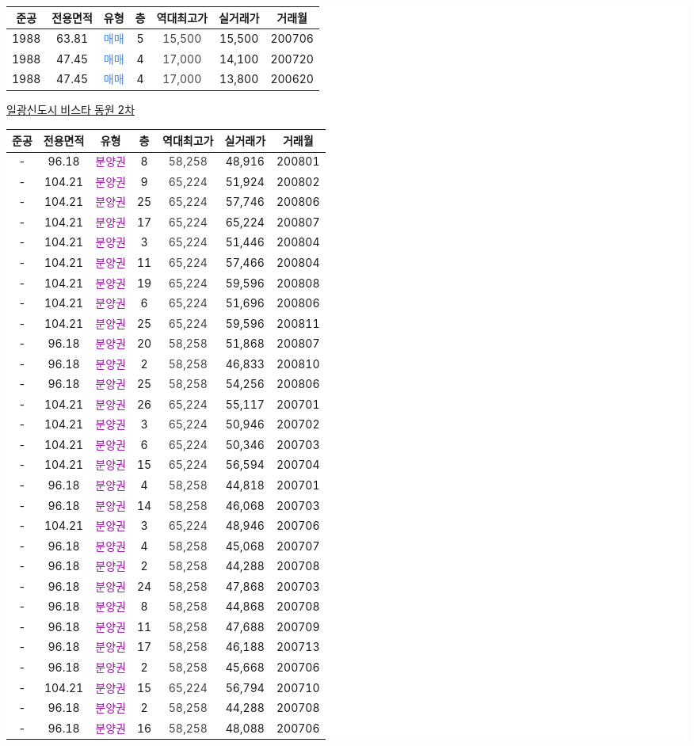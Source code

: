 |준공|전용면적|유형|층|역대최고가|실거래가|거래월|
|:---:|:---:|:---:|:---:|:---:|:---:|:---:|
|1988|63.81|<span style="color:#4285f3">매매</span>|5|<span style="color:#444444">15,500</span>|15,500|200706|
|1988|47.45|<span style="color:#4285f3">매매</span>|4|<span style="color:#444444">17,000</span>|14,100|200720|
|1988|47.45|<span style="color:#4285f3">매매</span>|4|<span style="color:#444444">17,000</span>|13,800|200620|

[일광신도시 비스타 동원 2차](https://search.naver.com/search.naver?query=%EB%B6%80%EC%82%B0%EA%B4%91%EC%97%AD%EC%8B%9C+%EA%B8%B0%EC%9E%A5%EA%B5%B0+%EC%9D%BC%EA%B4%91%EB%A9%B4+%EC%9D%B4%EC%B2%9C%EB%A6%AC+%EC%9D%BC%EA%B4%91%EC%8B%A0%EB%8F%84%EC%8B%9C+%EB%B9%84%EC%8A%A4%ED%83%80+%EB%8F%99%EC%9B%90+2%EC%B0%A8)

|준공|전용면적|유형|층|역대최고가|실거래가|거래월|
|:---:|:---:|:---:|:---:|:---:|:---:|:---:|
|-|96.18|<span style="color:#9C11A5">분양권</span>|8|<span style="color:#444444">58,258</span>|48,916|200801|
|-|104.21|<span style="color:#9C11A5">분양권</span>|9|<span style="color:#444444">65,224</span>|51,924|200802|
|-|104.21|<span style="color:#9C11A5">분양권</span>|25|<span style="color:#444444">65,224</span>|57,746|200806|
|-|104.21|<span style="color:#9C11A5">분양권</span>|17|<span style="color:#444444">65,224</span>|65,224|200807|
|-|104.21|<span style="color:#9C11A5">분양권</span>|3|<span style="color:#444444">65,224</span>|51,446|200804|
|-|104.21|<span style="color:#9C11A5">분양권</span>|11|<span style="color:#444444">65,224</span>|57,466|200804|
|-|104.21|<span style="color:#9C11A5">분양권</span>|19|<span style="color:#444444">65,224</span>|59,596|200808|
|-|104.21|<span style="color:#9C11A5">분양권</span>|6|<span style="color:#444444">65,224</span>|51,696|200806|
|-|104.21|<span style="color:#9C11A5">분양권</span>|25|<span style="color:#444444">65,224</span>|59,596|200811|
|-|96.18|<span style="color:#9C11A5">분양권</span>|20|<span style="color:#444444">58,258</span>|51,868|200807|
|-|96.18|<span style="color:#9C11A5">분양권</span>|2|<span style="color:#444444">58,258</span>|46,833|200810|
|-|96.18|<span style="color:#9C11A5">분양권</span>|25|<span style="color:#444444">58,258</span>|54,256|200806|
|-|104.21|<span style="color:#9C11A5">분양권</span>|26|<span style="color:#444444">65,224</span>|55,117|200701|
|-|104.21|<span style="color:#9C11A5">분양권</span>|3|<span style="color:#444444">65,224</span>|50,946|200702|
|-|104.21|<span style="color:#9C11A5">분양권</span>|6|<span style="color:#444444">65,224</span>|50,346|200703|
|-|104.21|<span style="color:#9C11A5">분양권</span>|15|<span style="color:#444444">65,224</span>|56,594|200704|
|-|96.18|<span style="color:#9C11A5">분양권</span>|4|<span style="color:#444444">58,258</span>|44,818|200701|
|-|96.18|<span style="color:#9C11A5">분양권</span>|14|<span style="color:#444444">58,258</span>|46,068|200703|
|-|104.21|<span style="color:#9C11A5">분양권</span>|3|<span style="color:#444444">65,224</span>|48,946|200706|
|-|96.18|<span style="color:#9C11A5">분양권</span>|4|<span style="color:#444444">58,258</span>|45,068|200707|
|-|96.18|<span style="color:#9C11A5">분양권</span>|2|<span style="color:#444444">58,258</span>|44,288|200708|
|-|96.18|<span style="color:#9C11A5">분양권</span>|24|<span style="color:#444444">58,258</span>|47,868|200703|
|-|96.18|<span style="color:#9C11A5">분양권</span>|8|<span style="color:#444444">58,258</span>|44,868|200708|
|-|96.18|<span style="color:#9C11A5">분양권</span>|11|<span style="color:#444444">58,258</span>|47,688|200709|
|-|96.18|<span style="color:#9C11A5">분양권</span>|17|<span style="color:#444444">58,258</span>|46,188|200713|
|-|96.18|<span style="color:#9C11A5">분양권</span>|2|<span style="color:#444444">58,258</span>|45,668|200706|
|-|104.21|<span style="color:#9C11A5">분양권</span>|15|<span style="color:#444444">65,224</span>|56,794|200710|
|-|96.18|<span style="color:#9C11A5">분양권</span>|2|<span style="color:#444444">58,258</span>|44,288|200708|
|-|96.18|<span style="color:#9C11A5">분양권</span>|16|<span style="color:#444444">58,258</span>|48,088|200706|